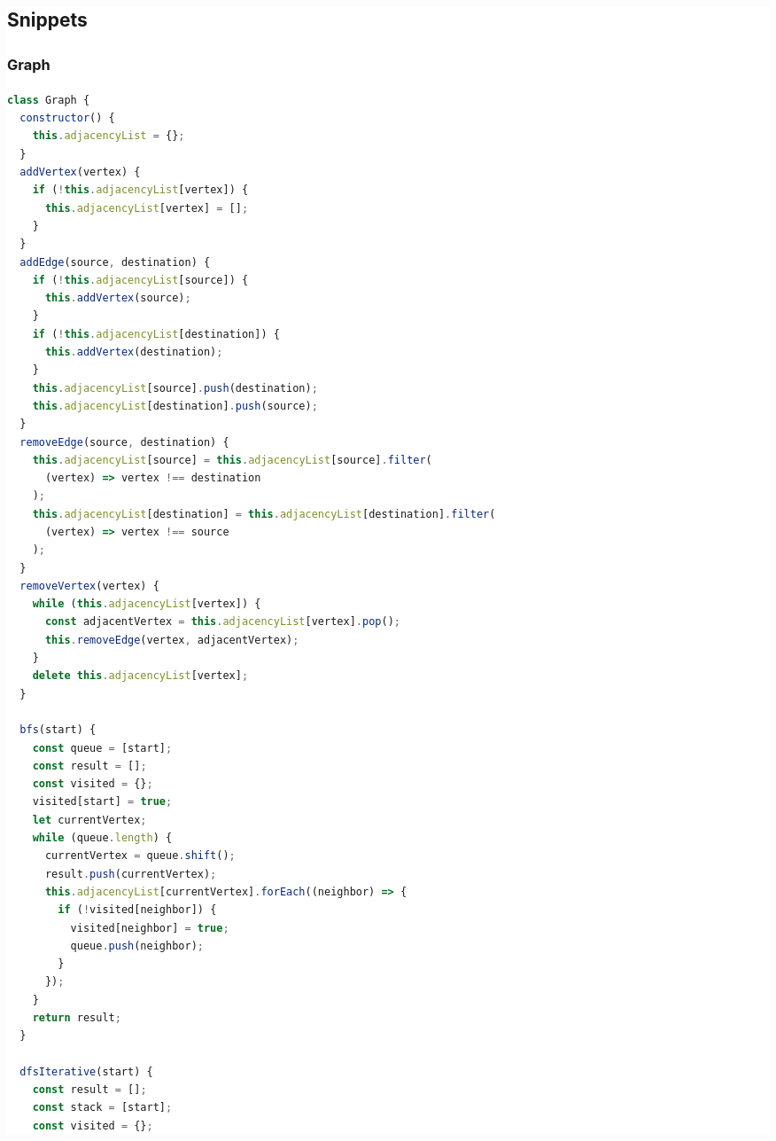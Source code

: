 ## Snippets

### Graph

```js
class Graph {
  constructor() {
    this.adjacencyList = {};
  }
  addVertex(vertex) {
    if (!this.adjacencyList[vertex]) {
      this.adjacencyList[vertex] = [];
    }
  }
  addEdge(source, destination) {
    if (!this.adjacencyList[source]) {
      this.addVertex(source);
    }
    if (!this.adjacencyList[destination]) {
      this.addVertex(destination);
    }
    this.adjacencyList[source].push(destination);
    this.adjacencyList[destination].push(source);
  }
  removeEdge(source, destination) {
    this.adjacencyList[source] = this.adjacencyList[source].filter(
      (vertex) => vertex !== destination
    );
    this.adjacencyList[destination] = this.adjacencyList[destination].filter(
      (vertex) => vertex !== source
    );
  }
  removeVertex(vertex) {
    while (this.adjacencyList[vertex]) {
      const adjacentVertex = this.adjacencyList[vertex].pop();
      this.removeEdge(vertex, adjacentVertex);
    }
    delete this.adjacencyList[vertex];
  }

  bfs(start) {
    const queue = [start];
    const result = [];
    const visited = {};
    visited[start] = true;
    let currentVertex;
    while (queue.length) {
      currentVertex = queue.shift();
      result.push(currentVertex);
      this.adjacencyList[currentVertex].forEach((neighbor) => {
        if (!visited[neighbor]) {
          visited[neighbor] = true;
          queue.push(neighbor);
        }
      });
    }
    return result;
  }

  dfsIterative(start) {
    const result = [];
    const stack = [start];
    const visited = {};
```